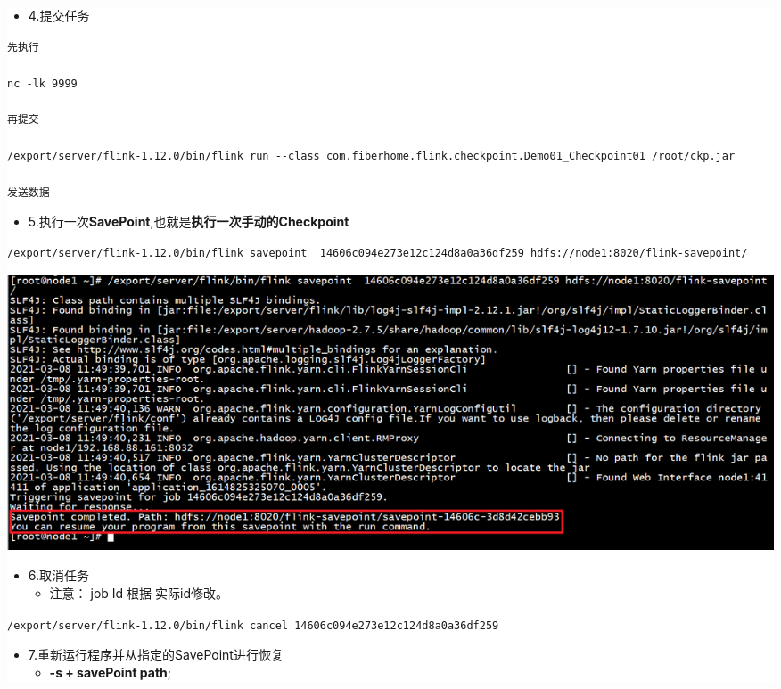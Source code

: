 - 4.提交任务

``` properties
先执行

nc -lk 9999

再提交

/export/server/flink-1.12.0/bin/flink run --class com.fiberhome.flink.checkpoint.Demo01_Checkpoint01 /root/ckp.jar

发送数据
```





- 5.执行一次**SavePoint**,也就是**执行一次手动的Checkpoint**

``` properties
/export/server/flink-1.12.0/bin/flink savepoint  14606c094e273e12c124d8a0a36df259 hdfs://node1:8020/flink-savepoint/
```

![1615175421503](images/1615175421503.png)



- 6.取消任务
  - 注意： job Id 根据 实际id修改。

``` properties
/export/server/flink-1.12.0/bin/flink cancel 14606c094e273e12c124d8a0a36df259
```





- 7.重新运行程序并从指定的SavePoint进行恢复
  - **-s + savePoint path**;
